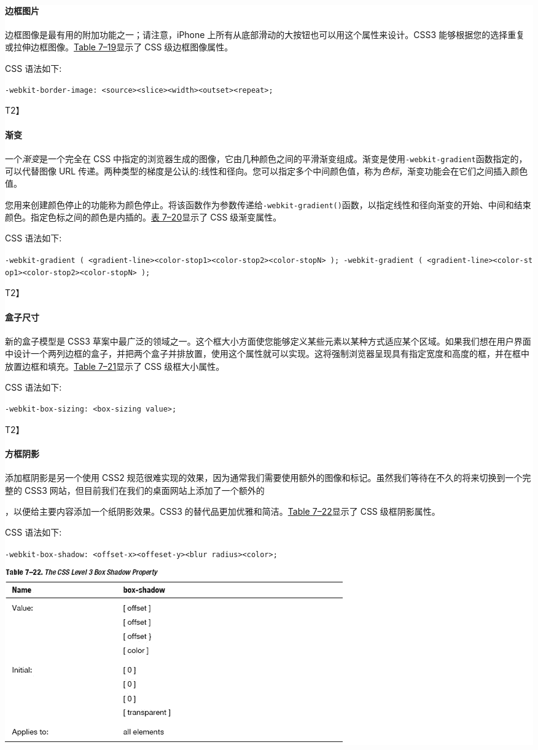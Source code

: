 #### 边框图片

边框图像是最有用的附加功能之一；请注意，iPhone 上所有从底部滑动的大按钮也可以用这个属性来设计。CSS3 能够根据您的选择重复或拉伸边框图像。[Table 7–19](#tab_7_19)显示了 CSS 级边框图像属性。

CSS 语法如下:

`-webkit-border-image: <source><slice><width><outset><repeat>;`

T2】

#### 渐变

一个*渐变*是一个完全在 CSS 中指定的浏览器生成的图像，它由几种颜色之间的平滑渐变组成。渐变是使用`-webkit-gradient`函数指定的，可以代替图像 URL 传递。两种类型的梯度是公认的:线性和径向。您可以指定多个中间颜色值，称为*色标*，渐变功能会在它们之间插入颜色值。

您用来创建颜色停止的功能称为颜色停止。将该函数作为参数传递给`-webkit-gradient()`函数，以指定线性和径向渐变的开始、中间和结束颜色。指定色标之间的颜色是内插的。[表 7–20](#tab_7_20)显示了 CSS 级渐变属性。

CSS 语法如下:

`-webkit-gradient ( <gradient-line><color-stop1><color-stop2><color-stopN> );
-webkit-gradient ( <gradient-line><color-stop1><color-stop2><color-stopN> );`

T2】

#### 盒子尺寸

新的盒子模型是 CSS3 草案中最广泛的领域之一。这个框大小方面使您能够定义某些元素以某种方式适应某个区域。如果我们想在用户界面中设计一个两列边框的盒子，并把两个盒子并排放置，使用这个属性就可以实现。这将强制浏览器呈现具有指定宽度和高度的框，并在框中放置边框和填充。[Table 7–21](#tab_7_21)显示了 CSS 级框大小属性。

CSS 语法如下:

`-webkit-box-sizing: <box-sizing value>;`

T2】

#### 方框阴影

添加框阴影是另一个使用 CSS2 规范很难实现的效果，因为通常我们需要使用额外的图像和标记。虽然我们等待在不久的将来切换到一个完整的 CSS3 网站，但目前我们在我们的桌面网站上添加了一个额外的

，以便给主要内容添加一个纸阴影效果。CSS3 的替代品更加优雅和简洁。[Table 7–22](#tab_7_22)显示了 CSS 级框阴影属性。

CSS 语法如下:

`-webkit-box-shadow: <offset-x><offeset-y><blur radius><color>;`

![images](img/t0722.jpg)
